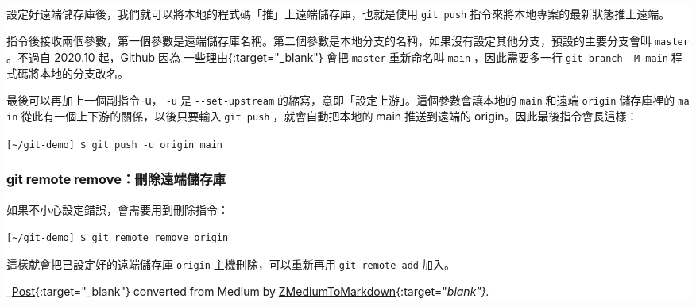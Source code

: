 設定好遠端儲存庫後，我們就可以將本地的程式碼「推」上遠端儲存庫，也就是使用 `git push` 指令來將本地專案的最新狀態推上遠端。

指令後接收兩個參數，第一個參數是遠端儲存庫名稱。第二個參數是本地分支的名稱，如果沒有設定其他分支，預設的主要分支會叫 `master` 。不過自 2020\.10 起，Github 因為 [一些理由](https://www.ithome.com.tw/news/140094){:target="_blank"} 會把 `master` 重新命名叫 `main` ，因此需要多一行 `git branch -M main` 程式碼將本地的分支改名。

最後可以再加上一個副指令\-u， `-u` 是 `--set-upstream` 的縮寫，意即「設定上游」。這個參數會讓本地的 `main` 和遠端 `origin` 儲存庫裡的 `main` 從此有一個上下游的關係，以後只要輸入 `git push` ，就會自動把本地的 main 推送到遠端的 origin。因此最後指令會長這樣：
```
[~/git-demo] $ git push -u origin main
```
### git remote remove：刪除遠端儲存庫

如果不小心設定錯誤，會需要用到刪除指令：
```
[~/git-demo] $ git remote remove origin
```

這樣就會把已設定好的遠端儲存庫 `origin` 主機刪除，可以重新再用 `git remote add` 加入。



_[Post](https://medium.com/@martin87713/git%E6%8C%87%E4%BB%A4-%E6%9C%88%E5%85%89%E5%AF%B6%E7%9B%92-%E8%88%AC%E8%8B%A5%E6%B3%A2%E7%BE%85%E8%9C%9C-44c84d2ecbe9){:target="_blank"} converted from Medium by [ZMediumToMarkdown](https://github.com/ZhgChgLi/ZMediumToMarkdown){:target="_blank"}._

